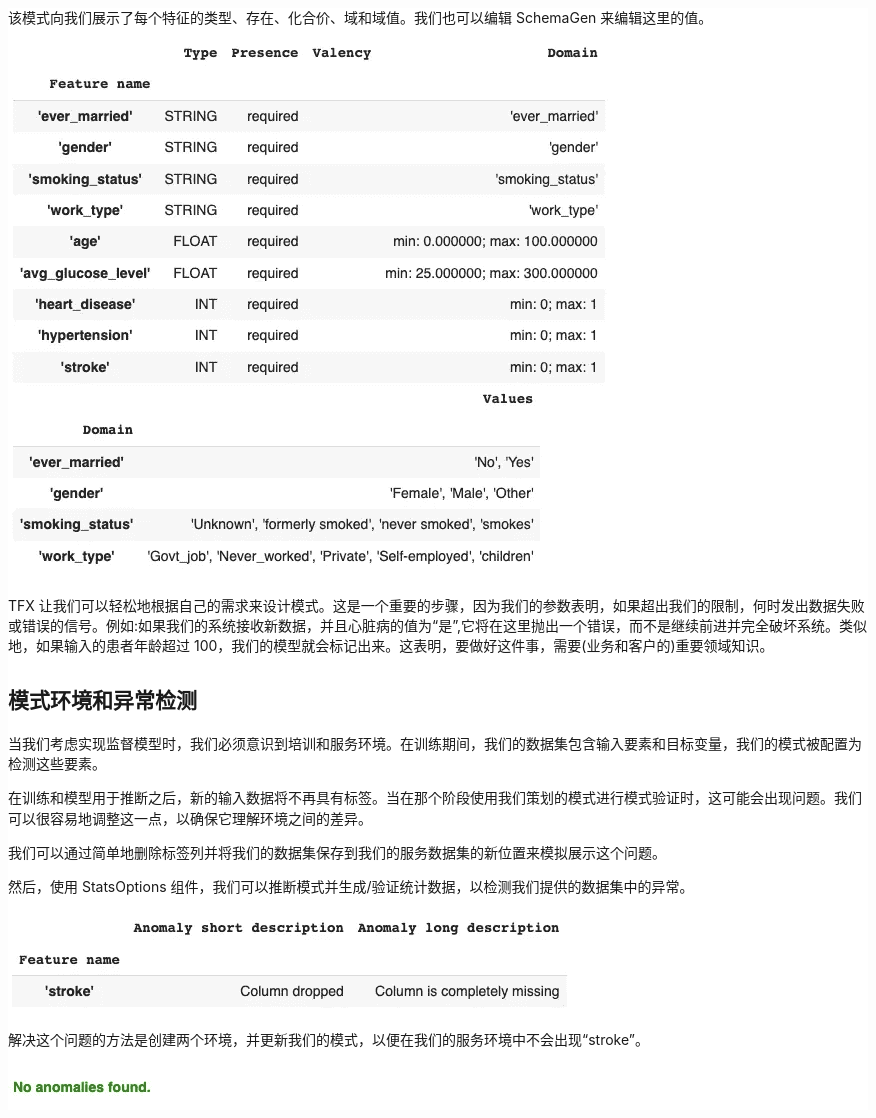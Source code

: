 该模式向我们展示了每个特征的类型、存在、化合价、域和域值。我们也可以编辑 SchemaGen 来编辑这里的值。

![](img/650acbb81d5f5b3e0e07912a03f64307.png)

TFX 让我们可以轻松地根据自己的需求来设计模式。这是一个重要的步骤，因为我们的参数表明，如果超出我们的限制，何时发出数据失败或错误的信号。例如:如果我们的系统接收新数据，并且心脏病的值为“是”,它将在这里抛出一个错误，而不是继续前进并完全破坏系统。类似地，如果输入的患者年龄超过 100，我们的模型就会标记出来。这表明，要做好这件事，需要(业务和客户的)重要领域知识。

## 模式环境和异常检测

当我们考虑实现监督模型时，我们必须意识到培训和服务环境。在训练期间，我们的数据集包含输入要素和目标变量，我们的模式被配置为检测这些要素。

在训练和模型用于推断之后，新的输入数据将不再具有标签。当在那个阶段使用我们策划的模式进行模式验证时，这可能会出现问题。我们可以很容易地调整这一点，以确保它理解环境之间的差异。

我们可以通过简单地删除标签列并将我们的数据集保存到我们的服务数据集的新位置来模拟展示这个问题。

然后，使用 StatsOptions 组件，我们可以推断模式并生成/验证统计数据，以检测我们提供的数据集中的异常。

![](img/f2ad11c03540aa6075dfb52380b7560a.png)

解决这个问题的方法是创建两个环境，并更新我们的模式，以便在我们的服务环境中不会出现“stroke”。

![](img/193cd0c75670018e109632d190cd1ee3.png)
